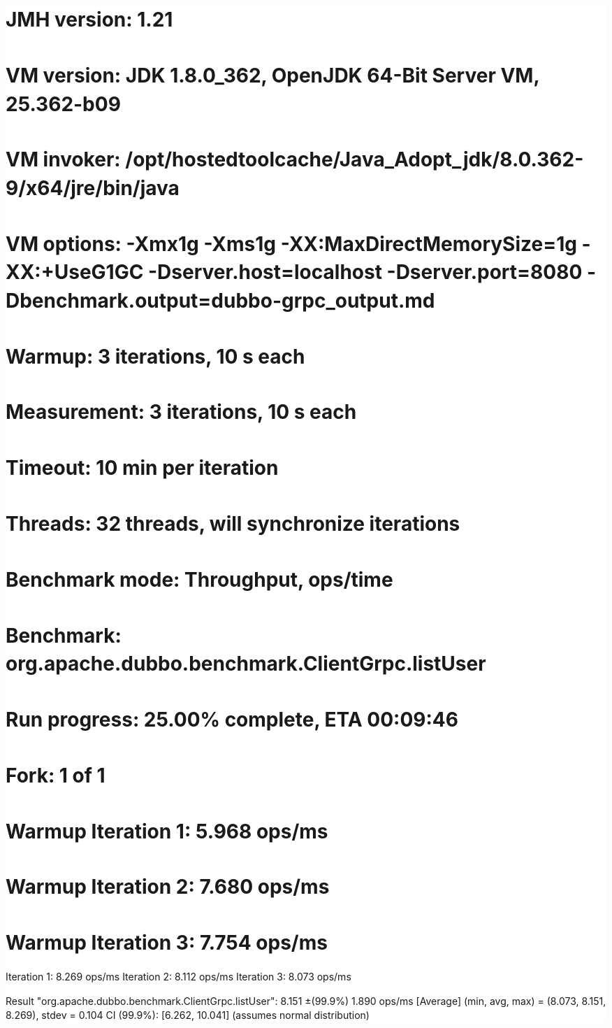 
# JMH version: 1.21
# VM version: JDK 1.8.0_362, OpenJDK 64-Bit Server VM, 25.362-b09
# VM invoker: /opt/hostedtoolcache/Java_Adopt_jdk/8.0.362-9/x64/jre/bin/java
# VM options: -Xmx1g -Xms1g -XX:MaxDirectMemorySize=1g -XX:+UseG1GC -Dserver.host=localhost -Dserver.port=8080 -Dbenchmark.output=dubbo-grpc_output.md
# Warmup: 3 iterations, 10 s each
# Measurement: 3 iterations, 10 s each
# Timeout: 10 min per iteration
# Threads: 32 threads, will synchronize iterations
# Benchmark mode: Throughput, ops/time
# Benchmark: org.apache.dubbo.benchmark.ClientGrpc.listUser

# Run progress: 25.00% complete, ETA 00:09:46
# Fork: 1 of 1
# Warmup Iteration   1: 5.968 ops/ms
# Warmup Iteration   2: 7.680 ops/ms
# Warmup Iteration   3: 7.754 ops/ms
Iteration   1: 8.269 ops/ms
Iteration   2: 8.112 ops/ms
Iteration   3: 8.073 ops/ms


Result "org.apache.dubbo.benchmark.ClientGrpc.listUser":
  8.151 ±(99.9%) 1.890 ops/ms [Average]
  (min, avg, max) = (8.073, 8.151, 8.269), stdev = 0.104
  CI (99.9%): [6.262, 10.041] (assumes normal distribution)
